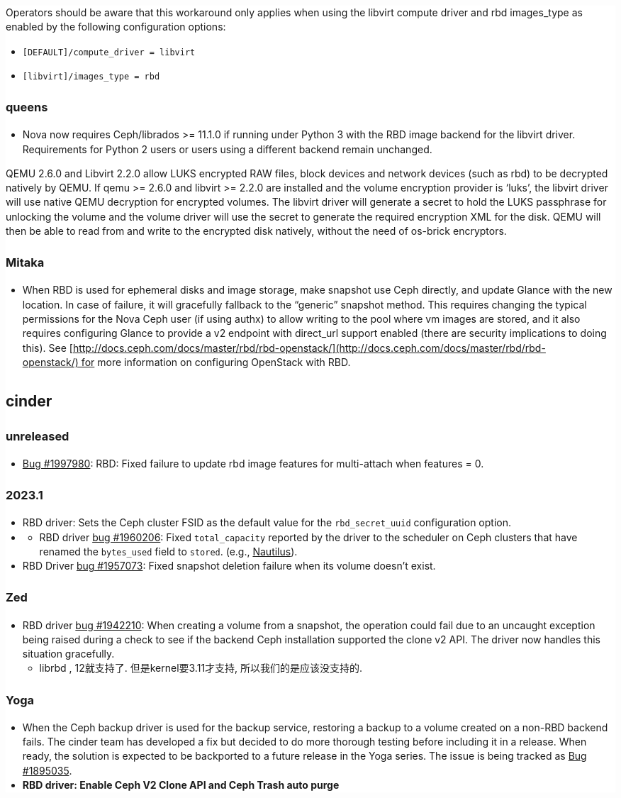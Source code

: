 Operators should be aware that this workaround only applies when using the libvirt compute driver and rbd images_type as enabled by the following configuration options:

-   `[DEFAULT]/compute_driver = libvirt`
    
-   `[libvirt]/images_type = rbd`
### queens
-   Nova now requires Ceph/librados >= 11.1.0 if running under Python 3 with the RBD image backend for the libvirt driver. Requirements for Python 2 users or users using a different backend remain unchanged.

QEMU 2.6.0 and Libvirt 2.2.0 allow LUKS encrypted RAW files, block devices and network devices (such as rbd) to be decrypted natively by QEMU. If qemu >= 2.6.0 and libvirt >= 2.2.0 are installed and the volume encryption provider is ‘luks’, the libvirt driver will use native QEMU decryption for encrypted volumes. The libvirt driver will generate a secret to hold the LUKS passphrase for unlocking the volume and the volume driver will use the secret to generate the required encryption XML for the disk. QEMU will then be able to read from and write to the encrypted disk natively, without the need of os-brick encryptors.

### Mitaka
-   When RBD is used for ephemeral disks and image storage, make snapshot use Ceph directly, and update Glance with the new location. In case of failure, it will gracefully fallback to the “generic” snapshot method. This requires changing the typical permissions for the Nova Ceph user (if using authx) to allow writing to the pool where vm images are stored, and it also requires configuring Glance to provide a v2 endpoint with direct_url support enabled (there are security implications to doing this). See [http://docs.ceph.com/docs/master/rbd/rbd-openstack/](http://docs.ceph.com/docs/master/rbd/rbd-openstack/) for more information on configuring OpenStack with RBD.

## cinder

### unreleased
-   [Bug #1997980](https://bugs.launchpad.net/cinder/+bug/1997980): RBD: Fixed failure to update rbd image features for multi-attach when features = 0.
### 2023.1
-   RBD driver: Sets the Ceph cluster FSID as the default value for the `rbd_secret_uuid` configuration option.
- -   RBD driver [bug #1960206](https://bugs.launchpad.net/cinder/+bug/1960206): Fixed `total_capacity` reported by the driver to the scheduler on Ceph clusters that have renamed the `bytes_used` field to `stored`. (e.g., [Nautilus](https://docs.ceph.com/en/nautilus/releases/nautilus/#upgrade-compatibility-notes)).
-   RBD Driver [bug #1957073](https://bugs.launchpad.net/cinder/+bug/1957073): Fixed snapshot deletion failure when its volume doesn’t exist.
### Zed
-   RBD driver [bug #1942210](https://bugs.launchpad.net/cinder/+bug/1942210): When creating a volume from a snapshot, the operation could fail due to an uncaught exception being raised during a check to see if the backend Ceph installation supported the clone v2 API. The driver now handles this situation gracefully.
	- librbd , 12就支持了. 但是kernel要3.11才支持, 所以我们的是应该没支持的.

### Yoga
-   When the Ceph backup driver is used for the backup service, restoring a backup to a volume created on a non-RBD backend fails. The cinder team has developed a fix but decided to do more thorough testing before including it in a release. When ready, the solution is expected to be backported to a future release in the Yoga series. The issue is being tracked as [Bug #1895035](https://bugs.launchpad.net/cinder/+bug/1895035).
-   **RBD driver: Enable Ceph V2 Clone API and Ceph Trash auto purge**
    